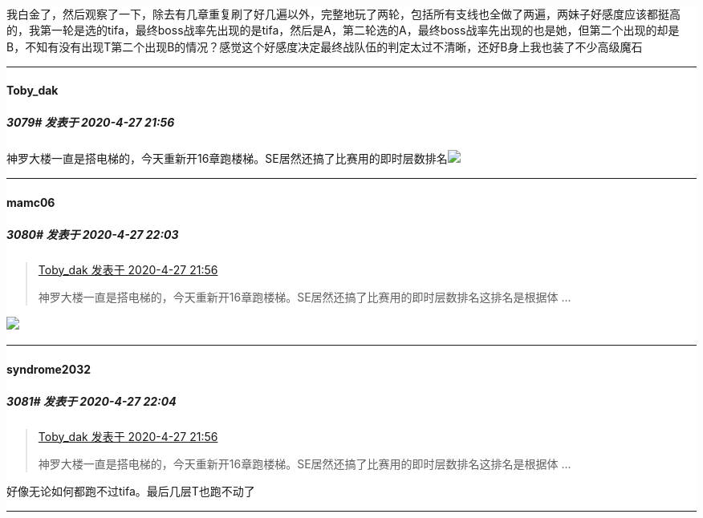 


我白金了，然后观察了一下，除去有几章重复刷了好几遍以外，完整地玩了两轮，包括所有支线也全做了两遍，两妹子好感度应该都挺高的，我第一轮是选的tifa，最终boss战率先出现的是tifa，然后是A，第二轮选的A，最终boss战率先出现的也是她，但第二个出现的却是B，不知有没有出现T第二个出现B的情况？感觉这个好感度决定最终战队伍的判定太过不清晰，还好B身上我也装了不少高级魔石







*****

####  Toby_dak  
##### 3079#       发表于 2020-4-27 21:56




神罗大楼一直是搭电梯的，今天重新开16章跑楼梯。SE居然还搞了比赛用的即时层数排名<img src="https://static.saraba1st.com/image/smiley/face2017/067.png" referrerpolicy="no-referrer">







*****

####  mamc06  
##### 3080#       发表于 2020-4-27 22:03



<blockquote><a href="httphttps://bbs.saraba1st.com/2b/forum.php?mod=redirect&amp;goto=findpost&amp;pid=47227765&amp;ptid=1922375" target="_blank">Toby_dak 发表于 2020-4-27 21:56</a>

神罗大楼一直是搭电梯的，今天重新开16章跑楼梯。SE居然还搞了比赛用的即时层数排名这排名是根据体 ...</blockquote>
<img src="https://static.saraba1st.com/image/smiley/face2017/055.png" referrerpolicy="no-referrer">







*****

####  syndrome2032  
##### 3081#       发表于 2020-4-27 22:04



<blockquote><a href="httphttps://bbs.saraba1st.com/2b/forum.php?mod=redirect&amp;goto=findpost&amp;pid=47227765&amp;ptid=1922375" target="_blank">Toby_dak 发表于 2020-4-27 21:56</a>

神罗大楼一直是搭电梯的，今天重新开16章跑楼梯。SE居然还搞了比赛用的即时层数排名这排名是根据体 ...</blockquote>
好像无论如何都跑不过tifa。最后几层T也跑不动了







*****
